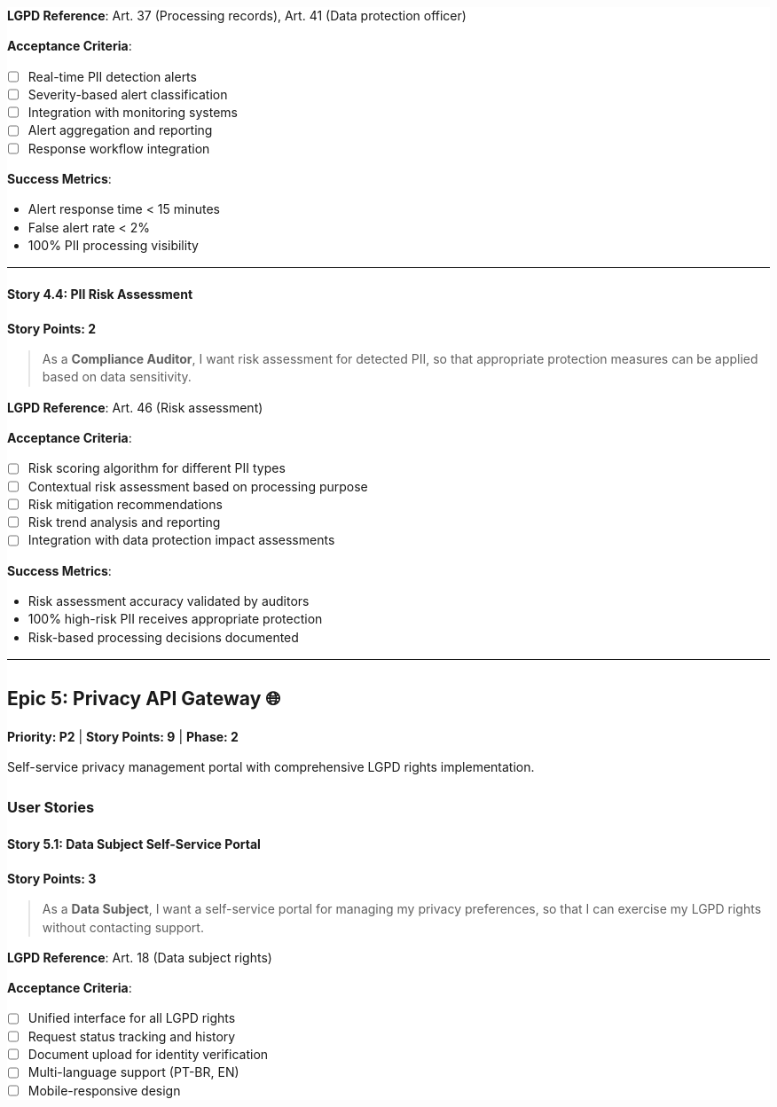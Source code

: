 **LGPD Reference**: Art. 37 (Processing records), Art. 41 (Data protection officer)

**Acceptance Criteria**:
- [ ] Real-time PII detection alerts
- [ ] Severity-based alert classification
- [ ] Integration with monitoring systems
- [ ] Alert aggregation and reporting
- [ ] Response workflow integration

**Success Metrics**:
- Alert response time < 15 minutes
- False alert rate < 2%
- 100% PII processing visibility

---

#### Story 4.4: PII Risk Assessment
**Story Points: 2**
> As a **Compliance Auditor**, I want risk assessment for detected PII, so that appropriate protection measures can be applied based on data sensitivity.

**LGPD Reference**: Art. 46 (Risk assessment)

**Acceptance Criteria**:
- [ ] Risk scoring algorithm for different PII types
- [ ] Contextual risk assessment based on processing purpose
- [ ] Risk mitigation recommendations
- [ ] Risk trend analysis and reporting
- [ ] Integration with data protection impact assessments

**Success Metrics**:
- Risk assessment accuracy validated by auditors
- 100% high-risk PII receives appropriate protection
- Risk-based processing decisions documented

---

## Epic 5: Privacy API Gateway 🌐
**Priority: P2** | **Story Points: 9** | **Phase: 2**

Self-service privacy management portal with comprehensive LGPD rights implementation.

### User Stories

#### Story 5.1: Data Subject Self-Service Portal
**Story Points: 3**
> As a **Data Subject**, I want a self-service portal for managing my privacy preferences, so that I can exercise my LGPD rights without contacting support.

**LGPD Reference**: Art. 18 (Data subject rights)

**Acceptance Criteria**:
- [ ] Unified interface for all LGPD rights
- [ ] Request status tracking and history
- [ ] Document upload for identity verification
- [ ] Multi-language support (PT-BR, EN)
- [ ] Mobile-responsive design
